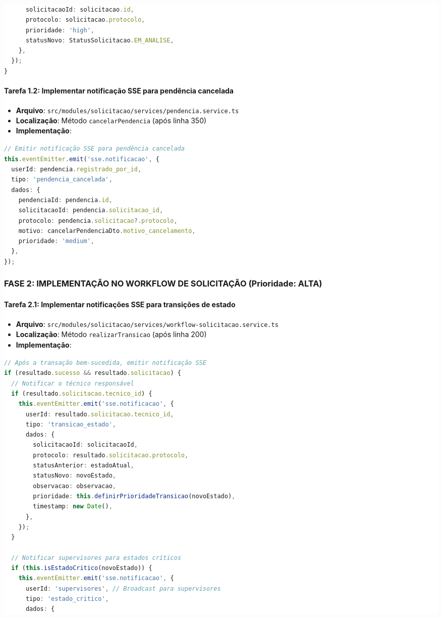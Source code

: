 ```typescript
      solicitacaoId: solicitacao.id,
      protocolo: solicitacao.protocolo,
      prioridade: 'high',
      statusNovo: StatusSolicitacao.EM_ANALISE,
    },
  });
}
```

#### Tarefa 1.2: Implementar notificação SSE para pendência cancelada
- **Arquivo**: `src/modules/solicitacao/services/pendencia.service.ts`
- **Localização**: Método `cancelarPendencia` (após linha 350)
- **Implementação**:
```typescript
// Emitir notificação SSE para pendência cancelada
this.eventEmitter.emit('sse.notificacao', {
  userId: pendencia.registrado_por_id,
  tipo: 'pendencia_cancelada',
  dados: {
    pendenciaId: pendencia.id,
    solicitacaoId: pendencia.solicitacao_id,
    protocolo: pendencia.solicitacao?.protocolo,
    motivo: cancelarPendenciaDto.motivo_cancelamento,
    prioridade: 'medium',
  },
});
```

### FASE 2: IMPLEMENTAÇÃO NO WORKFLOW DE SOLICITAÇÃO (Prioridade: ALTA)

#### Tarefa 2.1: Implementar notificações SSE para transições de estado
- **Arquivo**: `src/modules/solicitacao/services/workflow-solicitacao.service.ts`
- **Localização**: Método `realizarTransicao` (após linha 200)
- **Implementação**:
```typescript
// Após a transação bem-sucedida, emitir notificação SSE
if (resultado.sucesso && resultado.solicitacao) {
  // Notificar o técnico responsável
  if (resultado.solicitacao.tecnico_id) {
    this.eventEmitter.emit('sse.notificacao', {
      userId: resultado.solicitacao.tecnico_id,
      tipo: 'transicao_estado',
      dados: {
        solicitacaoId: solicitacaoId,
        protocolo: resultado.solicitacao.protocolo,
        statusAnterior: estadoAtual,
        statusNovo: novoEstado,
        observacao: observacao,
        prioridade: this.definirPrioridadeTransicao(novoEstado),
        timestamp: new Date(),
      },
    });
  }

  // Notificar supervisores para estados críticos
  if (this.isEstadoCritico(novoEstado)) {
    this.eventEmitter.emit('sse.notificacao', {
      userId: 'supervisores', // Broadcast para supervisores
      tipo: 'estado_critico',
      dados: {
```